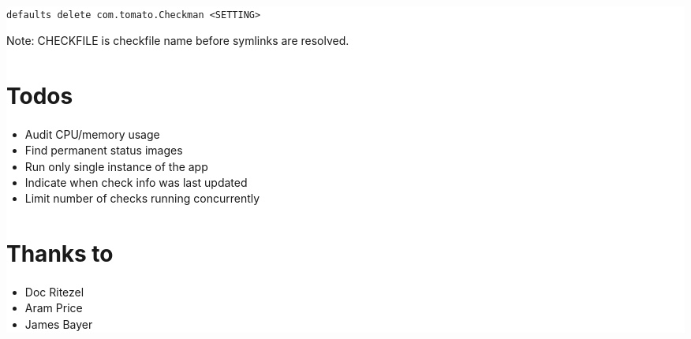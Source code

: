     defaults delete com.tomato.Checkman <SETTING>

Note: CHECKFILE is checkfile name before symlinks are resolved.


# Todos

* Audit CPU/memory usage
* Find permanent status images
* Run only single instance of the app
* Indicate when check info was last updated
* Limit number of checks running concurrently


# Thanks to

* Doc Ritezel
* Aram Price
* James Bayer
